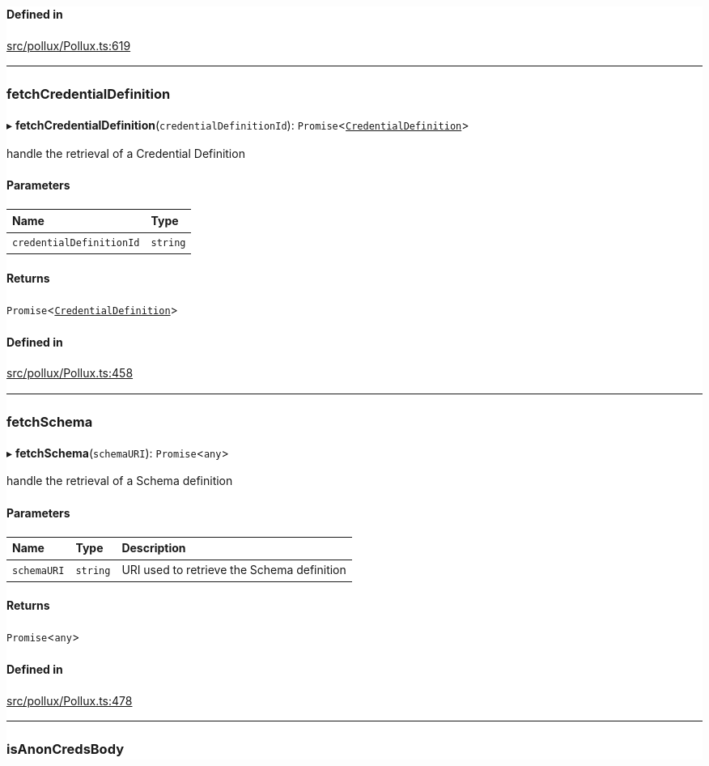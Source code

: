 #### Defined in

[src/pollux/Pollux.ts:619](https://github.com/input-output-hk/atala-prism-wallet-sdk-ts/blob/47ec1c8/src/pollux/Pollux.ts#L619)

___

### fetchCredentialDefinition

▸ **fetchCredentialDefinition**(`credentialDefinitionId`): `Promise`\<[`CredentialDefinition`](../interfaces/Domain.Anoncreds.CredentialDefinition.md)\>

handle the retrieval of a Credential Definition

#### Parameters

| Name | Type |
| :------ | :------ |
| `credentialDefinitionId` | `string` |

#### Returns

`Promise`\<[`CredentialDefinition`](../interfaces/Domain.Anoncreds.CredentialDefinition.md)\>

#### Defined in

[src/pollux/Pollux.ts:458](https://github.com/input-output-hk/atala-prism-wallet-sdk-ts/blob/47ec1c8/src/pollux/Pollux.ts#L458)

___

### fetchSchema

▸ **fetchSchema**(`schemaURI`): `Promise`\<`any`\>

handle the retrieval of a Schema definition

#### Parameters

| Name | Type | Description |
| :------ | :------ | :------ |
| `schemaURI` | `string` | URI used to retrieve the Schema definition |

#### Returns

`Promise`\<`any`\>

#### Defined in

[src/pollux/Pollux.ts:478](https://github.com/input-output-hk/atala-prism-wallet-sdk-ts/blob/47ec1c8/src/pollux/Pollux.ts#L478)

___

### isAnonCredsBody

